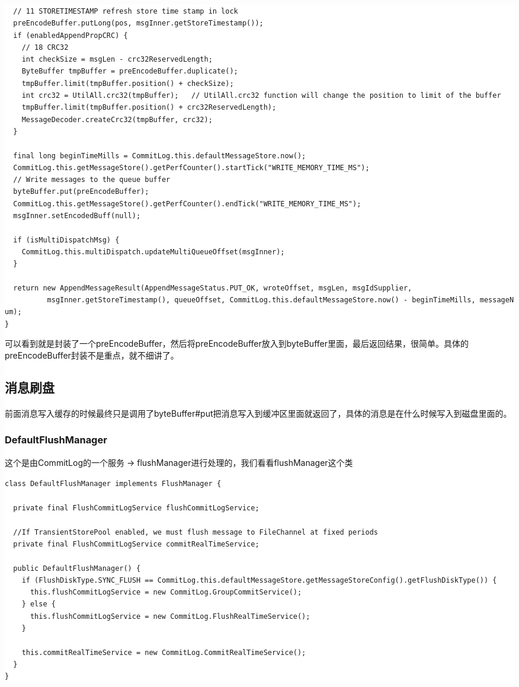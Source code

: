 ```CommitLog{97}
  // 11 STORETIMESTAMP refresh store time stamp in lock
  preEncodeBuffer.putLong(pos, msgInner.getStoreTimestamp());
  if (enabledAppendPropCRC) {
    // 18 CRC32
    int checkSize = msgLen - crc32ReservedLength;
    ByteBuffer tmpBuffer = preEncodeBuffer.duplicate();
    tmpBuffer.limit(tmpBuffer.position() + checkSize);
    int crc32 = UtilAll.crc32(tmpBuffer);   // UtilAll.crc32 function will change the position to limit of the buffer
    tmpBuffer.limit(tmpBuffer.position() + crc32ReservedLength);
    MessageDecoder.createCrc32(tmpBuffer, crc32);
  }

  final long beginTimeMills = CommitLog.this.defaultMessageStore.now();
  CommitLog.this.getMessageStore().getPerfCounter().startTick("WRITE_MEMORY_TIME_MS");
  // Write messages to the queue buffer
  byteBuffer.put(preEncodeBuffer);
  CommitLog.this.getMessageStore().getPerfCounter().endTick("WRITE_MEMORY_TIME_MS");
  msgInner.setEncodedBuff(null);

  if (isMultiDispatchMsg) {
    CommitLog.this.multiDispatch.updateMultiQueueOffset(msgInner);
  }

  return new AppendMessageResult(AppendMessageStatus.PUT_OK, wroteOffset, msgLen, msgIdSupplier,
          msgInner.getStoreTimestamp(), queueOffset, CommitLog.this.defaultMessageStore.now() - beginTimeMills, messageNum);
}
```
 
可以看到就是封装了一个preEncodeBuffer，然后将preEncodeBuffer放入到byteBuffer里面，最后返回结果，很简单。具体的preEncodeBuffer封装不是重点，就不细讲了。

## 消息刷盘

前面消息写入缓存的时候最终只是调用了byteBuffer#put把消息写入到缓冲区里面就返回了，具体的消息是在什么时候写入到磁盘里面的。

### DefaultFlushManager

这个是由CommitLog的一个服务 -> flushManager进行处理的，我们看看flushManager这个类

``` DefaultFlushManager
class DefaultFlushManager implements FlushManager {

  private final FlushCommitLogService flushCommitLogService;

  //If TransientStorePool enabled, we must flush message to FileChannel at fixed periods
  private final FlushCommitLogService commitRealTimeService;

  public DefaultFlushManager() {
    if (FlushDiskType.SYNC_FLUSH == CommitLog.this.defaultMessageStore.getMessageStoreConfig().getFlushDiskType()) {
      this.flushCommitLogService = new CommitLog.GroupCommitService();
    } else {
      this.flushCommitLogService = new CommitLog.FlushRealTimeService();
    }

    this.commitRealTimeService = new CommitLog.CommitRealTimeService();
  }
}
```
